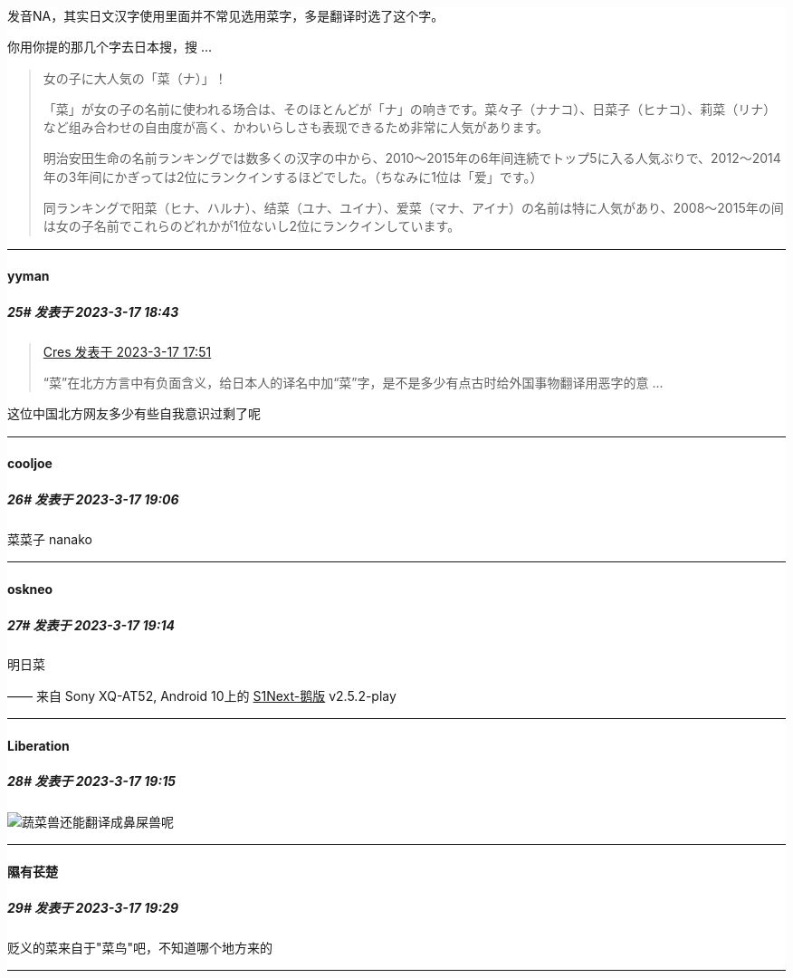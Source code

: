 发音NA，其实日文汉字使用里面并不常见选用菜字，多是翻译时选了这个字。

你用你提的那几个字去日本搜，搜 ...</blockquote><blockquote>女の子に大人気の「菜（ナ）」！

「菜」が女の子の名前に使われる场合は、そのほとんどが「ナ」の响きです。菜々子（ナナコ）、日菜子（ヒナコ）、莉菜（リナ）など组み合わせの自由度が高く、かわいらしさも表现できるため非常に人気があります。

明治安田生命の名前ランキングでは数多くの汉字の中から、2010～2015年の6年间连続でトップ5に入る人気ぶりで、2012～2014年の3年间にかぎっては2位にランクインするほどでした。（ちなみに1位は「爱」です。）

同ランキングで阳菜（ヒナ、ハルナ）、结菜（ユナ、ユイナ）、爱菜（マナ、アイナ）の名前は特に人気があり、2008～2015年の间は女の子名前でこれらのどれかが1位ないし2位にランクインしています。</blockquote>

*****

####  yyman  
##### 25#       发表于 2023-3-17 18:43

<blockquote><a href="httphttps://bbs.saraba1st.com/2b/forum.php?mod=redirect&amp;goto=findpost&amp;pid=60124010&amp;ptid=2124531" target="_blank">Cres 发表于 2023-3-17 17:51</a>

“菜”在北方方言中有负面含义，给日本人的译名中加“菜”字，是不是多少有点古时给外国事物翻译用恶字的意 ...</blockquote>
 这位中国北方网友多少有些自我意识过剩了呢

*****

####  cooljoe  
##### 26#       发表于 2023-3-17 19:06

菜菜子 nanako

*****

####  oskneo  
##### 27#       发表于 2023-3-17 19:14

明日菜

—— 来自 Sony XQ-AT52, Android 10上的 [S1Next-鹅版](https://github.com/ykrank/S1-Next/releases) v2.5.2-play

*****

####  Liberation  
##### 28#       发表于 2023-3-17 19:15

<img src="https://static.saraba1st.com/image/smiley/face2017/065.png" referrerpolicy="no-referrer">蔬菜兽还能翻译成鼻屎兽呢

*****

####  隰有苌楚  
##### 29#       发表于 2023-3-17 19:29

贬义的菜来自于"菜鸟"吧，不知道哪个地方来的

*****
